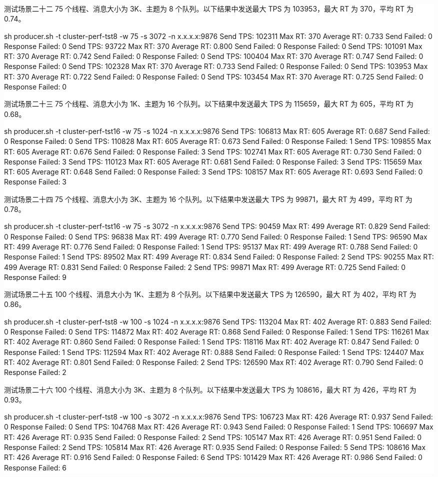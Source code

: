 测试场景二十二
75 个线程、消息大小为 3K、主题为 8 个队列。以下结果中发送最大 TPS 为 103953，最大 RT 为 370，平均 RT 为 0.74。

sh producer.sh -t cluster-perf-tst8 -w 75 -s 3072 -n x.x.x.x:9876
Send TPS: 102311 Max RT: 370 Average RT:   0.733 Send Failed: 0 Response Failed: 0
Send TPS: 93722 Max RT: 370 Average RT:   0.800 Send Failed: 0 Response Failed: 0
Send TPS: 101091 Max RT: 370 Average RT:   0.742 Send Failed: 0 Response Failed: 0
Send TPS: 100404 Max RT: 370 Average RT:   0.747 Send Failed: 0 Response Failed: 0
Send TPS: 102328 Max RT: 370 Average RT:   0.733 Send Failed: 0 Response Failed: 0
Send TPS: 103953 Max RT: 370 Average RT:   0.722 Send Failed: 0 Response Failed: 0
Send TPS: 103454 Max RT: 370 Average RT:   0.725 Send Failed: 0 Response Failed: 0

测试场景二十三
75 个线程、消息大小为 1K、主题为 16 个队列。以下结果中发送最大 TPS 为 115659，最大 RT 为 605，平均 RT 为 0.68。

sh producer.sh -t cluster-perf-tst16 -w 75 -s 1024 -n x.x.x.x:9876
Send TPS: 106813 Max RT: 605 Average RT:   0.687 Send Failed: 0 Response Failed: 0
Send TPS: 110828 Max RT: 605 Average RT:   0.673 Send Failed: 0 Response Failed: 1
Send TPS: 109855 Max RT: 605 Average RT:   0.676 Send Failed: 0 Response Failed: 3
Send TPS: 102741 Max RT: 605 Average RT:   0.730 Send Failed: 0 Response Failed: 3
Send TPS: 110123 Max RT: 605 Average RT:   0.681 Send Failed: 0 Response Failed: 3
Send TPS: 115659 Max RT: 605 Average RT:   0.648 Send Failed: 0 Response Failed: 3
Send TPS: 108157 Max RT: 605 Average RT:   0.693 Send Failed: 0 Response Failed: 3

测试场景二十四
75 个线程、消息大小为 3K、主题为 16 个队列。以下结果中发送最大 TPS 为 99871，最大 RT 为 499，平均 RT 为 0.78。

sh producer.sh -t cluster-perf-tst16 -w 75 -s 3072 -n x.x.x.x:9876
Send TPS: 90459 Max RT: 499 Average RT:   0.829 Send Failed: 0 Response Failed: 0
Send TPS: 96838 Max RT: 499 Average RT:   0.770 Send Failed: 0 Response Failed: 1
Send TPS: 96590 Max RT: 499 Average RT:   0.776 Send Failed: 0 Response Failed: 1
Send TPS: 95137 Max RT: 499 Average RT:   0.788 Send Failed: 0 Response Failed: 1
Send TPS: 89502 Max RT: 499 Average RT:   0.834 Send Failed: 0 Response Failed: 2
Send TPS: 90255 Max RT: 499 Average RT:   0.831 Send Failed: 0 Response Failed: 2
Send TPS: 99871 Max RT: 499 Average RT:   0.725 Send Failed: 0 Response Failed: 9

测试场景二十五
100 个线程、消息大小为 1K、主题为 8 个队列。以下结果中发送最大 TPS 为 126590，最大 RT 为 402，平均 RT 为 0.86。

sh producer.sh -t cluster-perf-tst8 -w 100 -s 1024 -n x.x.x.x:9876
Send TPS: 113204 Max RT: 402 Average RT:   0.883 Send Failed: 0 Response Failed: 0
Send TPS: 114872 Max RT: 402 Average RT:   0.868 Send Failed: 0 Response Failed: 1
Send TPS: 116261 Max RT: 402 Average RT:   0.860 Send Failed: 0 Response Failed: 1
Send TPS: 118116 Max RT: 402 Average RT:   0.847 Send Failed: 0 Response Failed: 1
Send TPS: 112594 Max RT: 402 Average RT:   0.888 Send Failed: 0 Response Failed: 1
Send TPS: 124407 Max RT: 402 Average RT:   0.801 Send Failed: 0 Response Failed: 2
Send TPS: 126590 Max RT: 402 Average RT:   0.790 Send Failed: 0 Response Failed: 2

测试场景二十六
100 个线程、消息大小为 3K、主题为 8 个队列。以下结果中发送最大 TPS 为 108616，最大 RT 为 426，平均 RT 为 0.93。

sh producer.sh -t cluster-perf-tst8 -w 100 -s 3072 -n x.x.x.x:9876
Send TPS: 106723 Max RT: 426 Average RT:   0.937 Send Failed: 0 Response Failed: 0
Send TPS: 104768 Max RT: 426 Average RT:   0.943 Send Failed: 0 Response Failed: 1
Send TPS: 106697 Max RT: 426 Average RT:   0.935 Send Failed: 0 Response Failed: 2
Send TPS: 105147 Max RT: 426 Average RT:   0.951 Send Failed: 0 Response Failed: 2
Send TPS: 105814 Max RT: 426 Average RT:   0.935 Send Failed: 0 Response Failed: 5
Send TPS: 108616 Max RT: 426 Average RT:   0.916 Send Failed: 0 Response Failed: 6
Send TPS: 101429 Max RT: 426 Average RT:   0.986 Send Failed: 0 Response Failed: 6
